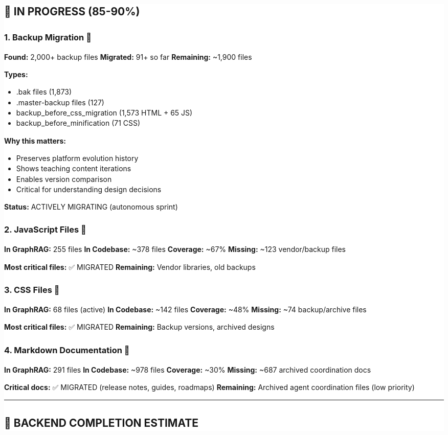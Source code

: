 ## 🔄 **IN PROGRESS (85-90%)**

### **1. Backup Migration** 🔄
**Found:** 2,000+ backup files
**Migrated:** 91+ so far
**Remaining:** ~1,900 files

**Types:**
- .bak files (1,873)
- .master-backup files (127)
- backup_before_css_migration (1,573 HTML + 65 JS)
- backup_before_minification (71 CSS)

**Why this matters:**
- Preserves platform evolution history
- Shows teaching content iterations
- Enables version comparison
- Critical for understanding design decisions

**Status:** ACTIVELY MIGRATING (autonomous sprint)

### **2. JavaScript Files** 🔄
**In GraphRAG:** 255 files
**In Codebase:** ~378 files
**Coverage:** ~67%
**Missing:** ~123 vendor/backup files

**Most critical files:** ✅ MIGRATED
**Remaining:** Vendor libraries, old backups

### **3. CSS Files** 🔄
**In GraphRAG:** 68 files (active)
**In Codebase:** ~142 files
**Coverage:** ~48%
**Missing:** ~74 backup/archive files

**Most critical files:** ✅ MIGRATED
**Remaining:** Backup versions, archived designs

### **4. Markdown Documentation** 🔄
**In GraphRAG:** 291 files
**In Codebase:** ~978 files
**Coverage:** ~30%
**Missing:** ~687 archived coordination docs

**Critical docs:** ✅ MIGRATED (release notes, guides, roadmaps)
**Remaining:** Archived agent coordination files (low priority)

---

## 🎯 **BACKEND COMPLETION ESTIMATE**
